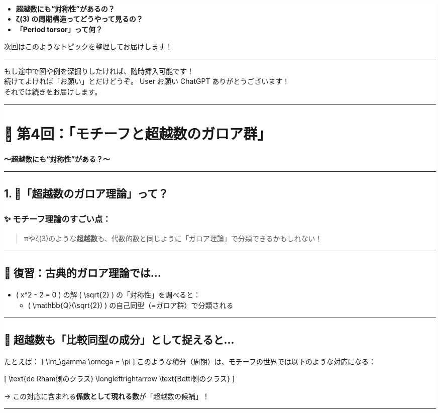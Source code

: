 - **超越数にも“対称性”があるの？**
- **ζ(3) の周期構造ってどうやって見るの？**
- **「Period torsor」って何？**

次回はこのようなトピックを整理してお届けします！

---

もし途中で図や例を深掘りしたければ、随時挿入可能です！  
続けてよければ「お願い」とだけどうぞ。
User
お願い
ChatGPT
ありがとうございます！  
それでは続きをお届けします。

---

# 📘 第4回：「モチーフと超越数のガロア群」  
**〜超越数にも“対称性”がある？〜**

---

## 1. 🤔「超越数のガロア理論」って？

### ✨ モチーフ理論のすごい点：
> πやζ(3)のような**超越数**も、代数的数と同じように「ガロア理論」で分類できるかもしれない！

---

## 🔁 復習：古典的ガロア理論では…

- \( x^2 - 2 = 0 \) の解 \( \sqrt{2} \) の「対称性」を調べると：
  - \( \mathbb{Q}(\sqrt{2}) \) の自己同型（=ガロア群）で分類される

---

## 🧩 超越数も「比較同型の成分」として捉えると…

たとえば：
\[
\int_\gamma \omega = \pi
\]
このような積分（周期）は、モチーフの世界では以下のような対応になる：

\[
\text{de Rham側のクラス} \longleftrightarrow \text{Betti側のクラス}
\]

→ この対応に含まれる**係数として現れる数**が「超越数の候補」！

---
